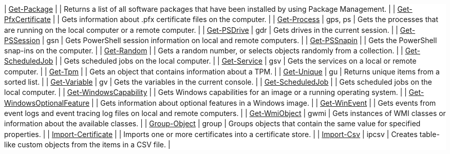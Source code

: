 | [Get-Package](https://www.pdq.com/powershell/get-package/)                                           |                               | Returns a list of all software packages that have been installed by using Package Management.                                                                  |
| [Get-PfxCertificate](https://www.pdq.com/powershell/get-pfxcertificate/)                             |                               | Gets information about .pfx certificate files on the computer.                                                                                                 |
| [Get-Process](https://www.pdq.com/powershell/get-process/)                                           | gps, ps                       | Gets the processes that are running on the local computer or a remote computer.                                                                                |
| [Get-PSDrive](https://www.pdq.com/powershell/get-psdrive/)                                           | gdr                           | Gets drives in the current session.                                                                                                                            |
| [Get-PSSession](https://www.pdq.com/powershell/get-pssession/)                                       | gsn                           | Gets PowerShell session information on local and remote computers.                                                                                             |
| [Get-PSSnapin](https://www.pdq.com/powershell/get-pssnapin/)                                         |                               | Gets the PowerShell snap-ins on the computer.                                                                                                                  |
| [Get-Random](https://www.pdq.com/powershell/get-random/)                                             |                               | Gets a random number, or selects objects randomly from a collection.                                                                                           |
| [Get-ScheduledJob](https://www.pdq.com/powershell/get-scheduledjob/)                                 |                               | Gets scheduled jobs on the local computer.                                                                                                                     |
| [Get-Service](https://www.pdq.com/powershell/get-service/)                                           | gsv                           | Gets the services on a local or remote computer.                                                                                                               |
| [Get-Tpm](https://www.pdq.com/powershell/get-tpm/)                                                   |                               | Gets an object that contains information about a TPM.                                                                                                          |
| [Get-Unique](https://www.pdq.com/powershell/get-unique/)                                             | gu                            | Returns unique items from a sorted list.                                                                                                                       |
| [Get-Variable](https://www.pdq.com/powershell/get-variable/)                                         | gv                            | Gets the variables in the current console.                                                                                                                     |
| [Get-ScheduledJob](https://www.pdq.com/powershell/get-scheduledjob/)                                 |                               | Gets scheduled jobs on the local computer.                                                                                                                     |
| [Get-WindowsCapability](https://www.pdq.com/powershell/get-windowscapability/)                       |                               | Gets Windows capabilities for an image or a running operating system.                                                                                          |
| [Get-WindowsOptionalFeature](https://www.pdq.com/powershell/get-windowsoptionalfeature/)             |                               | Gets information about optional features in a Windows image.                                                                                                   |
| [Get-WinEvent](https://www.pdq.com/powershell/get-winevent/)                                         |                               | Gets events from event logs and event tracing log files on local and remote computers.                                                                         |
| [Get-WmiObject](https://www.pdq.com/powershell/get-wmiobject/)                                       | gwmi                          | Gets instances of WMI classes or information about the available classes.                                                                                      |
| [Group-Object](https://www.pdq.com/powershell/group-object/)                                         | group                         | Groups objects that contain the same value for specified properties.                                                                                           |
| [Import-Certificate](https://www.pdq.com/powershell/import-certificate/)                             |                               | Imports one or more certificates into a certificate store.                                                                                                     |
| [Import-Csv](https://www.pdq.com/powershell/import-csv/)                                             | ipcsv                         | Creates table-like custom objects from the items in a CSV file.                                                                                                |